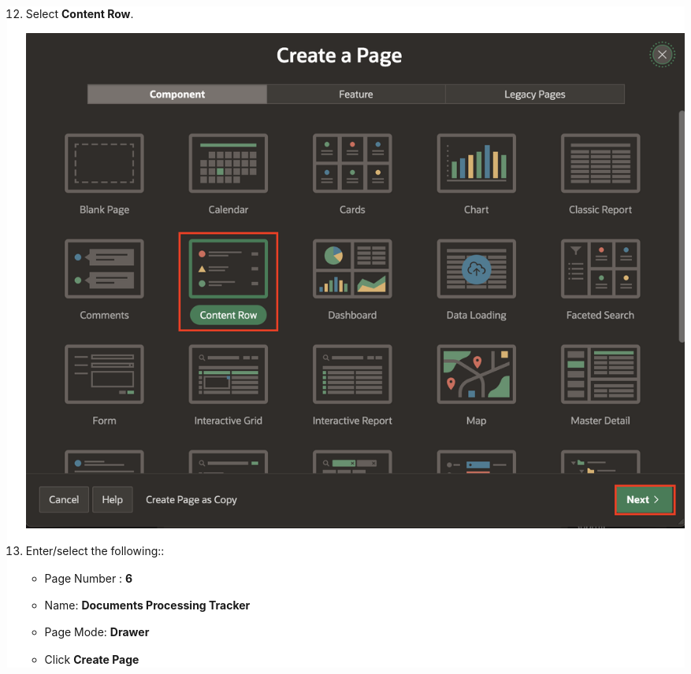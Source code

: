 12. Select **Content Row**.

    ![Create Page](images/create-contentrow.png " ")

13. Enter/select the following::

    - Page Number : **6**

    - Name: **Documents Processing Tracker**

    - Page Mode: **Drawer**

    - Click **Create Page**
